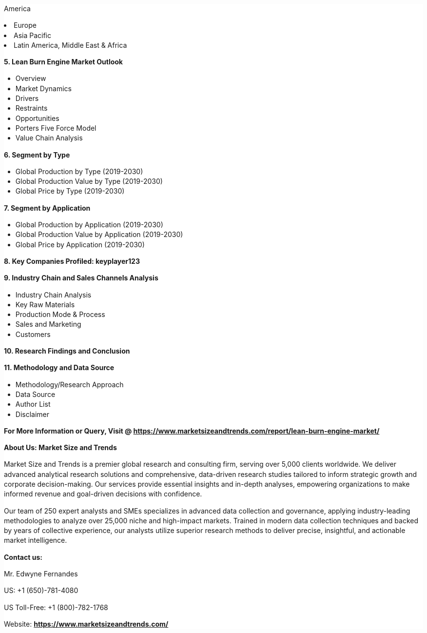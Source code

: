 America</li><li>Europe</li><li>Asia Pacific</li><li>Latin America, Middle East &amp; Africa</li></ul><p><strong>5. Lean Burn Engine Market Outlook</strong></p><ul><li>Overview</li><li>Market Dynamics</li><li>Drivers</li><li>Restraints</li><li>Opportunities</li><li>Porters Five Force Model</li><li>Value Chain Analysis&nbsp;</li></ul><p><strong>6. Segment by Type</strong></p><ul><li>Global Production by Type (2019-2030)</li><li>Global Production Value by Type (2019-2030)</li><li>Global Price by Type (2019-2030)</li></ul><p><strong>7. Segment by Application</strong></p><ul><li>Global Production by Application (2019-2030)</li><li>Global Production Value by Application (2019-2030)</li><li>Global Price by Application (2019-2030)</li></ul><p><strong>8. Key Companies Profiled: keyplayer123</strong></p><p><strong>9. Industry Chain and Sales Channels Analysis</strong></p><ul><li>Industry Chain Analysis</li><li>Key Raw Materials</li><li>Production Mode &amp; Process</li><li>Sales and Marketing</li><li>Customers</li></ul><p><strong>10. Research Findings and Conclusion</strong></p><p><strong>11. Methodology and Data Source</strong></p><ul><li>Methodology/Research Approach</li><li>Data Source</li><li>Author List</li><li>Disclaimer</li></ul></p><p><strong>For More Information or Query, Visit @ <a href="https://www.marketsizeandtrends.com/report/lean-burn-engine-market/">https://www.marketsizeandtrends.com/report/lean-burn-engine-market/</a></strong></p><p><strong>About Us: Market Size and Trends</strong></p><p>Market Size and Trends is a premier global research and consulting firm, serving over 5,000 clients worldwide. We deliver advanced analytical research solutions and comprehensive, data-driven research studies tailored to inform strategic growth and corporate decision-making. Our services provide essential insights and in-depth analyses, empowering organizations to make informed revenue and goal-driven decisions with confidence.</p><p>Our team of 250 expert analysts and SMEs specializes in advanced data collection and governance, applying industry-leading methodologies to analyze over 25,000 niche and high-impact markets. Trained in modern data collection techniques and backed by years of collective experience, our analysts utilize superior research methods to deliver precise, insightful, and actionable market intelligence.</p><p><strong>Contact us:</strong></p><p>Mr. Edwyne Fernandes</p><p>US: +1 (650)-781-4080</p><p>US Toll-Free: +1 (800)-782-1768</p><p>Website: <strong><a href="https://www.marketsizeandtrends.com/">https://www.marketsizeandtrends.com/</a></strong></p>
